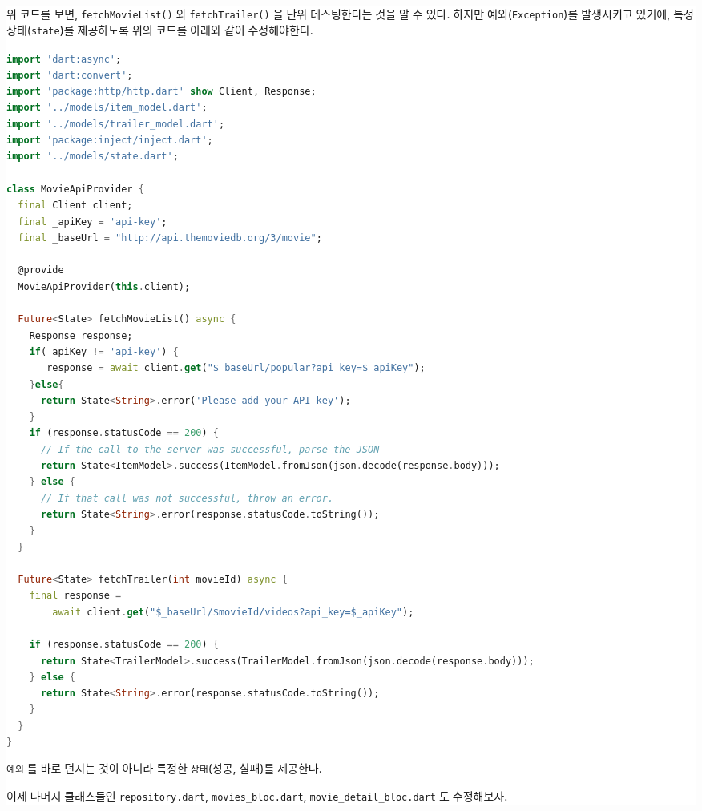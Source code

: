 위 코드를 보면, `fetchMovieList()` 와 `fetchTrailer()` 을 단위 테스팅한다는 것을 알 수 있다. 하지만 예외(`Exception`)를 발생시키고 있기에, 특정 상태(`state`)를 제공하도록 위의 코드를 아래와 같이 수정해야한다.

```dart
import 'dart:async';
import 'dart:convert';
import 'package:http/http.dart' show Client, Response;
import '../models/item_model.dart';
import '../models/trailer_model.dart';
import 'package:inject/inject.dart';
import '../models/state.dart';

class MovieApiProvider {
  final Client client;
  final _apiKey = 'api-key';
  final _baseUrl = "http://api.themoviedb.org/3/movie";

  @provide
  MovieApiProvider(this.client);

  Future<State> fetchMovieList() async {
    Response response;
    if(_apiKey != 'api-key') {
       response = await client.get("$_baseUrl/popular?api_key=$_apiKey");
    }else{
      return State<String>.error('Please add your API key');
    }
    if (response.statusCode == 200) {
      // If the call to the server was successful, parse the JSON
      return State<ItemModel>.success(ItemModel.fromJson(json.decode(response.body)));
    } else {
      // If that call was not successful, throw an error.
      return State<String>.error(response.statusCode.toString());
    }
  }

  Future<State> fetchTrailer(int movieId) async {
    final response =
        await client.get("$_baseUrl/$movieId/videos?api_key=$_apiKey");

    if (response.statusCode == 200) {
      return State<TrailerModel>.success(TrailerModel.fromJson(json.decode(response.body)));
    } else {
      return State<String>.error(response.statusCode.toString());
    }
  }
}
```

`예외` 를 바로 던지는 것이 아니라 특정한 `상태`(성공, 실패)를 제공한다.

이제 나머지 클래스들인 `repository.dart`, `movies_bloc.dart`, `movie_detail_bloc.dart` 도 수정해보자.
